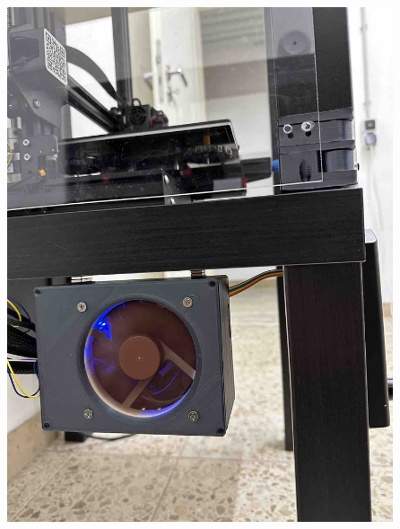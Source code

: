 <img src="/img/allskyx_post11/2.jpg" style="width: 50%; float:left; padding:10px; margin: auto; margin-bottom: 30px">     
